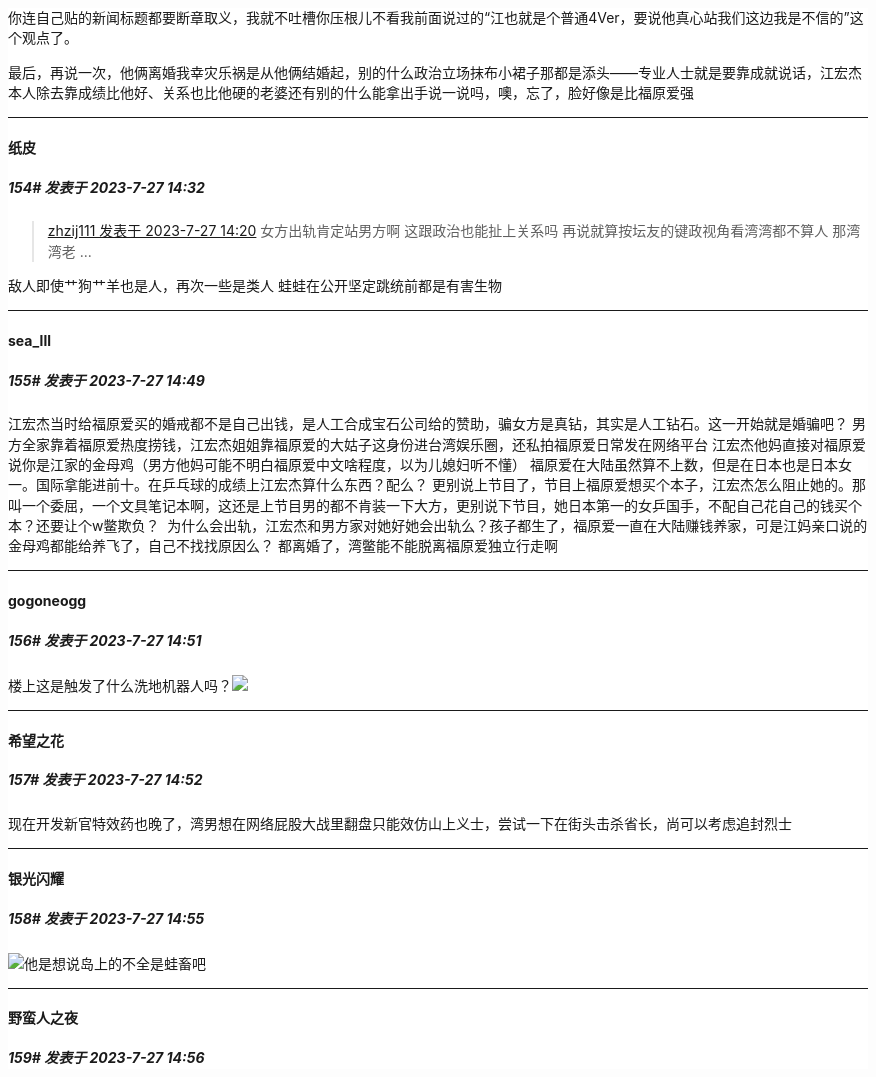 你连自己贴的新闻标题都要断章取义，我就不吐槽你压根儿不看我前面说过的“江也就是个普通4Ver，要说他真心站我们这边我是不信的”这个观点了。

最后，再说一次，他俩离婚我幸灾乐祸是从他俩结婚起，别的什么政治立场抹布小裙子那都是添头——专业人士就是要靠成就说话，江宏杰本人除去靠成绩比他好、关系也比他硬的老婆还有别的什么能拿出手说一说吗，噢，忘了，脸好像是比福原爱强

*****

####  纸皮  
##### 154#       发表于 2023-7-27 14:32

<blockquote><a href="httphttps://bbs.saraba1st.com/2b/forum.php?mod=redirect&amp;goto=findpost&amp;pid=61807498&amp;ptid=2146007" target="_blank">zhzij111 发表于 2023-7-27 14:20</a>
女方出轨肯定站男方啊 这跟政治也能扯上关系吗 
再说就算按坛友的键政视角看湾湾都不算人 那湾湾老 ...</blockquote>
敌人即使艹狗艹羊也是人，再次一些是类人
蛙蛙在公开坚定跳统前都是有害生物


*****

####  sea_lll  
##### 155#       发表于 2023-7-27 14:49

江宏杰当时给福原爱买的婚戒都不是自己出钱，是人工合成宝石公司给的赞助，骗女方是真钻，其实是人工钻石。这一开始就是婚骗吧？ 男方全家靠着福原爱热度捞钱，江宏杰姐姐靠福原爱的大姑子这身份进台湾娱乐圈，还私拍福原爱日常发在网络平台 江宏杰他妈直接对福原爱说你是江家的金母鸡（男方他妈可能不明白福原爱中文啥程度，以为儿媳妇听不懂） 福原爱在大陆虽然算不上数，但是在日本也是日本女一。国际拿能进前十。在乒乓球的成绩上江宏杰算什么东西？配么？ 更别说上节目了，节目上福原爱想买个本子，江宏杰怎么阻止她的。那叫一个委屈，一个文具笔记本啊，这还是上节目男的都不肯装一下大方，更别说下节目，她日本第一的女乒国手，不配自己花自己的钱买个本？还要让个w鳖欺负？  为什么会出轨，江宏杰和男方家对她好她会出轨么？孩子都生了，福原爱一直在大陆赚钱养家，可是江妈亲口说的金母鸡都能给养飞了，自己不找找原因么？ 都离婚了，湾鳖能不能脱离福原爱独立行走啊

*****

####  gogoneogg  
##### 156#       发表于 2023-7-27 14:51

楼上这是触发了什么洗地机器人吗？<img src="https://static.saraba1st.com/image/smiley/face2017/067.png" referrerpolicy="no-referrer">

*****

####  希望之花  
##### 157#       发表于 2023-7-27 14:52

现在开发新官特效药也晚了，湾男想在网络屁股大战里翻盘只能效仿山上义士，尝试一下在街头击杀省长，尚可以考虑追封烈士


*****

####  银光闪耀  
##### 158#       发表于 2023-7-27 14:55

<img src="https://static.saraba1st.com/image/smiley/face2017/067.png" referrerpolicy="no-referrer">他是想说岛上的不全是蛙畜吧

*****

####  野蛮人之夜  
##### 159#       发表于 2023-7-27 14:56

